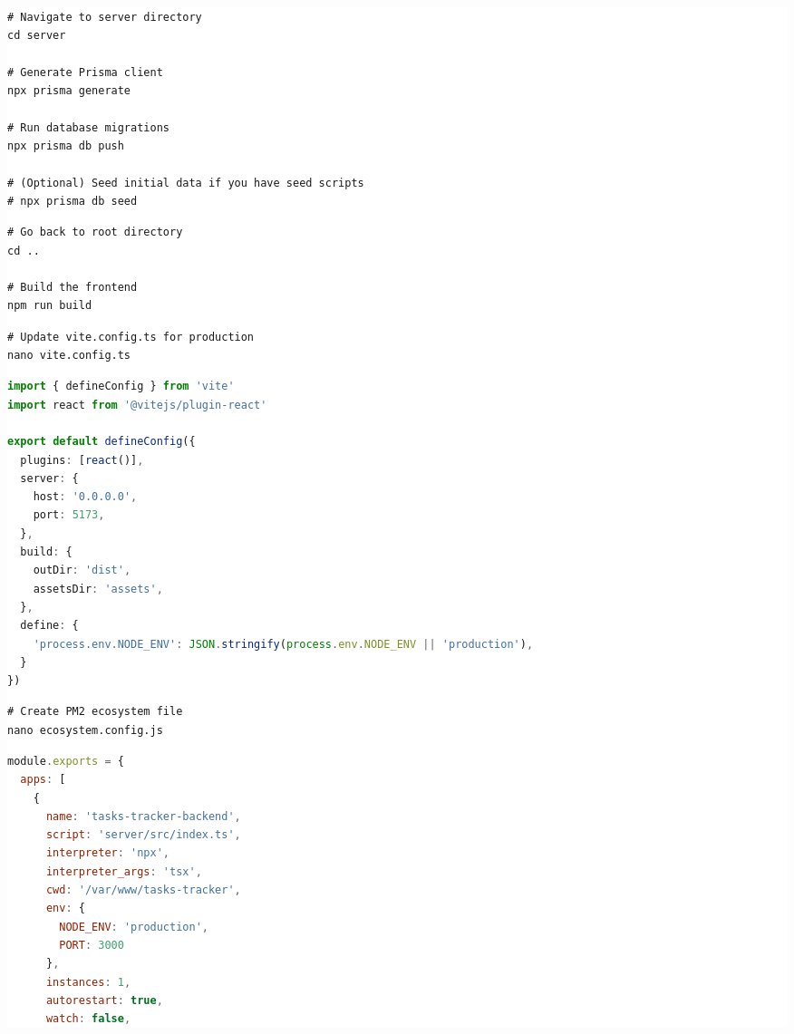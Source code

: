```shellscript
# Navigate to server directory
cd server

# Generate Prisma client
npx prisma generate

# Run database migrations
npx prisma db push

# (Optional) Seed initial data if you have seed scripts
# npx prisma db seed
```

```shellscript
# Go back to root directory
cd ..

# Build the frontend
npm run build
```

```shellscript
# Update vite.config.ts for production
nano vite.config.ts
```

```typescript
import { defineConfig } from 'vite'
import react from '@vitejs/plugin-react'

export default defineConfig({
  plugins: [react()],
  server: {
    host: '0.0.0.0',
    port: 5173,
  },
  build: {
    outDir: 'dist',
    assetsDir: 'assets',
  },
  define: {
    'process.env.NODE_ENV': JSON.stringify(process.env.NODE_ENV || 'production'),
  }
})
```

```shellscript
# Create PM2 ecosystem file
nano ecosystem.config.js
```

```javascript
module.exports = {
  apps: [
    {
      name: 'tasks-tracker-backend',
      script: 'server/src/index.ts',
      interpreter: 'npx',
      interpreter_args: 'tsx',
      cwd: '/var/www/tasks-tracker',
      env: {
        NODE_ENV: 'production',
        PORT: 3000
      },
      instances: 1,
      autorestart: true,
      watch: false,
```